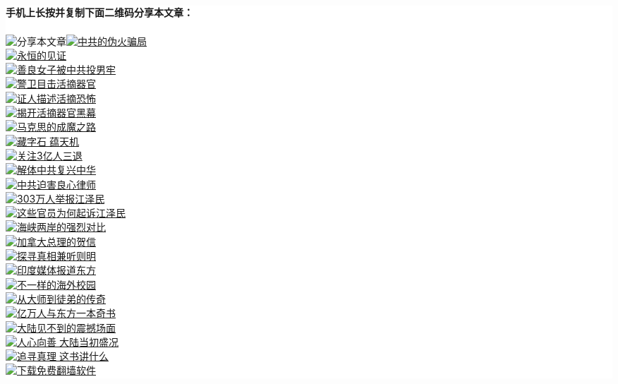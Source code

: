 <strong>手机上长按并复制下面二维码分享本文章：</strong><br><br><img src="http://d1p1.ip.zn2.us/v.php?action=qrcode&url=/gb/18/3/16/n10222175.md%231" title="分享本文章"></td><td VALIGN=TOP><a href="/gb/16/1/21/n4622075.md?dfh#1" target="_blank"><img src="https://raw.githubusercontent.com/klgej2021/djy/master/gb/300/wei-f1.jpg" title="中共的伪火骗局"  alt="中共的伪火骗局"></a><br><a href="https://github.com/klgej2021/www/blob/master/README.md?dfh#9" target="_blank"><img src="https://raw.githubusercontent.com/klgej2021/djy/master/gb/300/yong-h.jpg" title="永恒的见证"  alt="永恒的见证"></a><br><a href="/gb/13/9/29/n3974789.md?dfh#1" target="_blank"><img src="https://raw.githubusercontent.com/klgej2021/djy/master/gb/300/shang-lnz.jpg" title="善良女子被中共投男牢"  alt="善良女子被中共投男牢"></a><br><a href="/gb/16/3/16/n4663449.md?dfh#1" target="_blank"><img src="https://raw.githubusercontent.com/klgej2021/djy/master/gb/300/huo-z3.jpg" title="警卫目击活摘器官"  alt="警卫目击活摘器官"></a><br><a href="/gb/16/8/7/n8177641.md?dfh#1" target="_blank"><img src="https://raw.githubusercontent.com/klgej2021/djy/master/gb/300/huo-z4.jpg" title="证人描述活摘恐怖"  alt="证人描述活摘恐怖"></a><br><a href="/gb/10/4/19/n2881569.md?dfh#1" target="_blank"><img src="https://raw.githubusercontent.com/klgej2021/djy/master/gb/300/huo-z1.jpg" title="揭开活摘器官黑幕"  alt="揭开活摘器官黑幕"></a><br><a href="/gb/10/11/7/n3077476.md?dfh#1" target="_blank"><img src="https://raw.githubusercontent.com/klgej2021/djy/master/gb/300/ma-ks.jpg" title="马克思的成魔之路"  alt="马克思的成魔之路"></a><br><a href="/gb/14/6/9/n4173977.md?dfh#1" target="_blank"><img src="https://raw.githubusercontent.com/klgej2021/djy/master/gb/300/chang-zs.jpg" title="藏字石 蕴天机"  alt="藏字石 蕴天机"></a><br><a href="/gb/18/5/10/n10381511.md?dfh#1" target="_blank"><img src="https://raw.githubusercontent.com/klgej2021/djy/master/gb/300/st1.jpg" title="关注3亿人三退"  alt="关注3亿人三退"></a><br><a href="/gb/18/3/21/n10237682.md?dfh#1" target="_blank"><img src="https://raw.githubusercontent.com/klgej2021/djy/master/gb/300/jie-t.jpg" title="解体中共复兴中华"  alt="解体中共复兴中华"></a><br><a href="/gb/9/2/9/n2422991.md?dfh#1" target="_blank"><img src="https://raw.githubusercontent.com/klgej2021/djy/master/gb/300/gao-zs.jpg" title="中共迫害良心律师"  alt="中共迫害良心律师"></a><br><a href="/gb/18/12/9/n10900044.md?dfh#1" target="_blank"><img src="https://raw.githubusercontent.com/klgej2021/djy/master/gb/300/sj1.jpg" title="303万人举报江泽民"  alt="303万人举报江泽民"></a><br><a href="/gb/18/8/28/n10672014.md?dfh#1" target="_blank"><img src="https://raw.githubusercontent.com/klgej2021/djy/master/gb/300/sj2.jpg" title="这些官员为何起诉江泽民"  alt="这些官员为何起诉江泽民"></a><br><a href="/gb/8/12/18/n2367165.md?dfh#1" target="_blank"><img src="https://raw.githubusercontent.com/klgej2021/djy/master/gb/300/liangan.jpg" title="海峡两岸的强烈对比"  alt="海峡两岸的强烈对比"></a><br><a href="/gb/15/12/10/n4593139.md?dfh#1" target="_blank"><img src="https://raw.githubusercontent.com/klgej2021/djy/master/gb/300/jia-ndzl.jpg" title="加拿大总理的贺信"  alt="加拿大总理的贺信"></a><br><a href="/gb/11/6/17/n3289382.md?dfh#1" target="_blank"><img src="https://raw.githubusercontent.com/klgej2021/djy/master/gb/300/xiao-wd.jpg" title="探寻真相兼听则明"  alt="探寻真相兼听则明"></a><br><a href="/gb/18/10/27/n10812623.md?dfh#1" target="_blank"><img src="https://raw.githubusercontent.com/klgej2021/djy/master/gb/300/yindu.jpg" title="印度媒体报道东方"  alt="印度媒体报道东方"></a><br><a href="/gb/18/6/9/n10469652.md?dfh#1" target="_blank"><img src="https://raw.githubusercontent.com/klgej2021/djy/master/gb/300/xie-j.jpg" title="不一样的海外校园"  alt="不一样的海外校园"></a><br><a href="/gb/7/4/5/n1669415.md?dfh#1" target="_blank"><img src="https://raw.githubusercontent.com/klgej2021/djy/master/gb/300/li-up.jpg" title="从大师到徒弟的传奇"  alt="从大师到徒弟的传奇"></a><br><a href="/gb/17/5/26/n9191512.md?dfh#1" target="_blank"><img src="https://raw.githubusercontent.com/klgej2021/djy/master/gb/300/zfl2.jpg" title="亿万人与东方一本奇书"  alt="亿万人与东方一本奇书"></a><br><a href="/gb/13/11/27/n4020290.md?dfh#1" target="_blank"><img src="https://raw.githubusercontent.com/klgej2021/djy/master/gb/300/zhen-h.jpg" title="大陆见不到的震撼场面"  alt="大陆见不到的震撼场面"></a><br><a href="/gb/15/7/17/n4482910.md?dfh#1" target="_blank"><img src="https://raw.githubusercontent.com/klgej2021/djy/master/gb/300/dalu-sk.jpg" title="人心向善 大陆当初盛况"  alt="人心向善 大陆当初盛况"></a><br><a href="/gb/19/1/5/n10955468.md?dfh#1" target="_blank"><img src="https://raw.githubusercontent.com/klgej2021/djy/master/gb/300/zfl1.jpg" title="追寻真理 这书讲什么"  alt="追寻真理 这书讲什么"></a><br><a href="https://github.com/bannedbook/fanqiang/wiki" target="_blank"><img src="https://raw.githubusercontent.com/klgej2021/djy/master/gb/300/fq1.jpg" title="下载免费翻墙软件"  alt="下载免费翻墙软件"></a><br></td></tr></table>